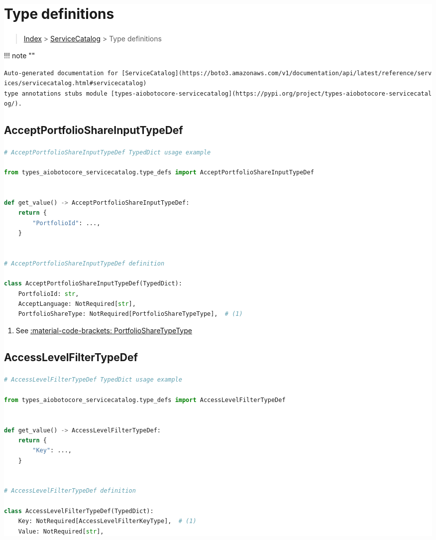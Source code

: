 # Type definitions

> [Index](../README.md) > [ServiceCatalog](./README.md) > Type definitions

!!! note ""

    Auto-generated documentation for [ServiceCatalog](https://boto3.amazonaws.com/v1/documentation/api/latest/reference/services/servicecatalog.html#servicecatalog)
    type annotations stubs module [types-aiobotocore-servicecatalog](https://pypi.org/project/types-aiobotocore-servicecatalog/).



## AcceptPortfolioShareInputTypeDef

```python
# AcceptPortfolioShareInputTypeDef TypedDict usage example

from types_aiobotocore_servicecatalog.type_defs import AcceptPortfolioShareInputTypeDef


def get_value() -> AcceptPortfolioShareInputTypeDef:
    return {
        "PortfolioId": ...,
    }


# AcceptPortfolioShareInputTypeDef definition

class AcceptPortfolioShareInputTypeDef(TypedDict):
    PortfolioId: str,
    AcceptLanguage: NotRequired[str],
    PortfolioShareType: NotRequired[PortfolioShareTypeType],  # (1)
```

1. See [:material-code-brackets: PortfolioShareTypeType](./literals.md#portfoliosharetypetype)

## AccessLevelFilterTypeDef

```python
# AccessLevelFilterTypeDef TypedDict usage example

from types_aiobotocore_servicecatalog.type_defs import AccessLevelFilterTypeDef


def get_value() -> AccessLevelFilterTypeDef:
    return {
        "Key": ...,
    }


# AccessLevelFilterTypeDef definition

class AccessLevelFilterTypeDef(TypedDict):
    Key: NotRequired[AccessLevelFilterKeyType],  # (1)
    Value: NotRequired[str],
```
